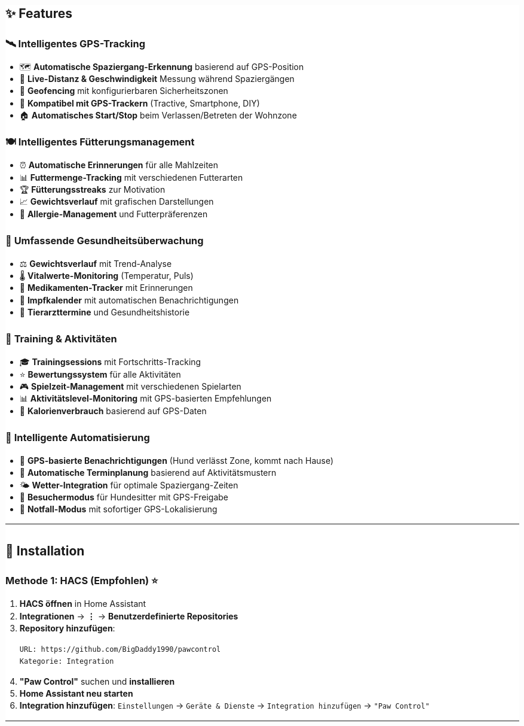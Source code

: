 
## ✨ **Features**

### 🛰️ **Intelligentes GPS-Tracking**
- 🗺️ **Automatische Spaziergang-Erkennung** basierend auf GPS-Position
- 📏 **Live-Distanz & Geschwindigkeit** Messung während Spaziergängen
- 🎯 **Geofencing** mit konfigurierbaren Sicherheitszonen
- 📱 **Kompatibel mit GPS-Trackern** (Tractive, Smartphone, DIY)
- 🏠 **Automatisches Start/Stop** beim Verlassen/Betreten der Wohnzone

### 🍽️ **Intelligentes Fütterungsmanagement**
- ⏰ **Automatische Erinnerungen** für alle Mahlzeiten
- 📊 **Futtermenge-Tracking** mit verschiedenen Futterarten
- 🏆 **Fütterungsstreaks** zur Motivation
- 📈 **Gewichtsverlauf** mit grafischen Darstellungen
- 🥗 **Allergie-Management** und Futterpräferenzen

### 🏥 **Umfassende Gesundheitsüberwachung**
- ⚖️ **Gewichtsverlauf** mit Trend-Analyse
- 🌡️ **Vitalwerte-Monitoring** (Temperatur, Puls)
- 💊 **Medikamenten-Tracker** mit Erinnerungen
- 💉 **Impfkalender** mit automatischen Benachrichtigungen
- 🏥 **Tierarzttermine** und Gesundheitshistorie

### 🎾 **Training & Aktivitäten**
- 🎓 **Trainingsessions** mit Fortschritts-Tracking
- ⭐ **Bewertungssystem** für alle Aktivitäten
- 🎮 **Spielzeit-Management** mit verschiedenen Spielarten
- 📊 **Aktivitätslevel-Monitoring** mit GPS-basierten Empfehlungen
- 🏃 **Kalorienverbrauch** basierend auf GPS-Daten

### 🤖 **Intelligente Automatisierung**
- 🔔 **GPS-basierte Benachrichtigungen** (Hund verlässt Zone, kommt nach Hause)
- 📅 **Automatische Terminplanung** basierend auf Aktivitätsmustern
- 🌤️ **Wetter-Integration** für optimale Spaziergang-Zeiten
- 👥 **Besuchermodus** für Hundesitter mit GPS-Freigabe
- 🚨 **Notfall-Modus** mit sofortiger GPS-Lokalisierung

---

## 🚀 **Installation**

### **Methode 1: HACS (Empfohlen) ⭐**

1. **HACS öffnen** in Home Assistant
2. **Integrationen** → **⋮** → **Benutzerdefinierte Repositories**
3. **Repository hinzufügen**:
   ```
   URL: https://github.com/BigDaddy1990/pawcontrol
   Kategorie: Integration
   ```
4. **"Paw Control"** suchen und **installieren**
5. **Home Assistant neu starten**
6. **Integration hinzufügen**: `Einstellungen` → `Geräte & Dienste` → `Integration hinzufügen` → `"Paw Control"`

---